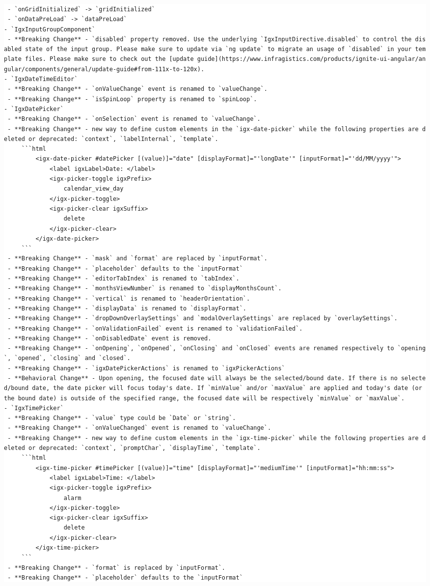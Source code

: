    ```
    - `onGridInitialized` -> `gridInitialized`
    - `onDataPreLoad` -> `dataPreLoad`
- `IgxInputGroupComponent`
    - **Breaking Change** - `disabled` property removed. Use the underlying `IgxInputDirective.disabled` to control the disabled state of the input group. Please make sure to update via `ng update` to migrate an usage of `disabled` in your template files. Please make sure to check out the [update guide](https://www.infragistics.com/products/ignite-ui-angular/angular/components/general/update-guide#from-111x-to-120x).
- `IgxDateTimeEditor`
    - **Breaking Change** - `onValueChange` event is renamed to `valueChange`.
    - **Breaking Change** - `isSpinLoop` property is renamed to `spinLoop`.
- `IgxDatePicker`
    - **Breaking Change** - `onSelection` event is renamed to `valueChange`.
    - **Breaking Change** - new way to define custom elements in the `igx-date-picker` while the following properties are deleted or deprecated: `context`, `labelInternal`, `template`.
        ```html
            <igx-date-picker #datePicker [(value)]="date" [displayFormat]="'longDate'" [inputFormat]="'dd/MM/yyyy'">
                <label igxLabel>Date: </label>
                <igx-picker-toggle igxPrefix>
                    calendar_view_day
                </igx-picker-toggle>
                <igx-picker-clear igxSuffix>
                    delete
                </igx-picker-clear>
            </igx-date-picker>
        ```
    - **Breaking Change** - `mask` and `format` are replaced by `inputFormat`.
    - **Breaking Change** - `placeholder` defaults to the `inputFormat`
    - **Breaking Change** - `editorTabIndex` is renamed to `tabIndex`.
    - **Breaking Change** - `monthsViewNumber` is renamed to `displayMonthsCount`.
    - **Breaking Change** - `vertical` is renamed to `headerOrientation`.
    - **Breaking Change** - `displayData` is renamed to `displayFormat`.
    - **Breaking Change** - `dropDownOverlaySettings` and `modalOverlaySettings` are replaced by `overlaySettings`.
    - **Breaking Change** - `onValidationFailed` event is renamed to `validationFailed`.
    - **Breaking Change** - `onDisabledDate` event is removed.
    - **Breaking Change** - `onOpening`, `onOpened`, `onClosing` and `onClosed` events are renamed respectively to `opening`, `opened`, `closing` and `closed`.
    - **Breaking Change** - `igxDatePickerActions` is renamed to `igxPickerActions`
    - **Behavioral Change** - Upon opening, the focused date will always be the selected/bound date. If there is no selected/bound date, the date picker will focus today's date. If `minValue` and/or `maxValue` are applied and today's date (or the bound date) is outside of the specified range, the focused date will be respectively `minValue` or `maxValue`.
- `IgxTimePicker`
    - **Breaking Change** - `value` type could be `Date` or `string`.
    - **Breaking Change** - `onValueChanged` event is renamed to `valueChange`.
    - **Breaking Change** - new way to define custom elements in the `igx-time-picker` while the following properties are deleted or deprecated: `context`, `promptChar`, `displayTime`, `template`.
        ```html
            <igx-time-picker #timePicker [(value)]="time" [displayFormat]="'mediumTime'" [inputFormat]="hh:mm:ss">
                <label igxLabel>Time: </label>
                <igx-picker-toggle igxPrefix>
                    alarm
                </igx-picker-toggle>
                <igx-picker-clear igxSuffix>
                    delete
                </igx-picker-clear>
            </igx-time-picker>
        ```
    - **Breaking Change** - `format` is replaced by `inputFormat`.
    - **Breaking Change** - `placeholder` defaults to the `inputFormat`
   ```